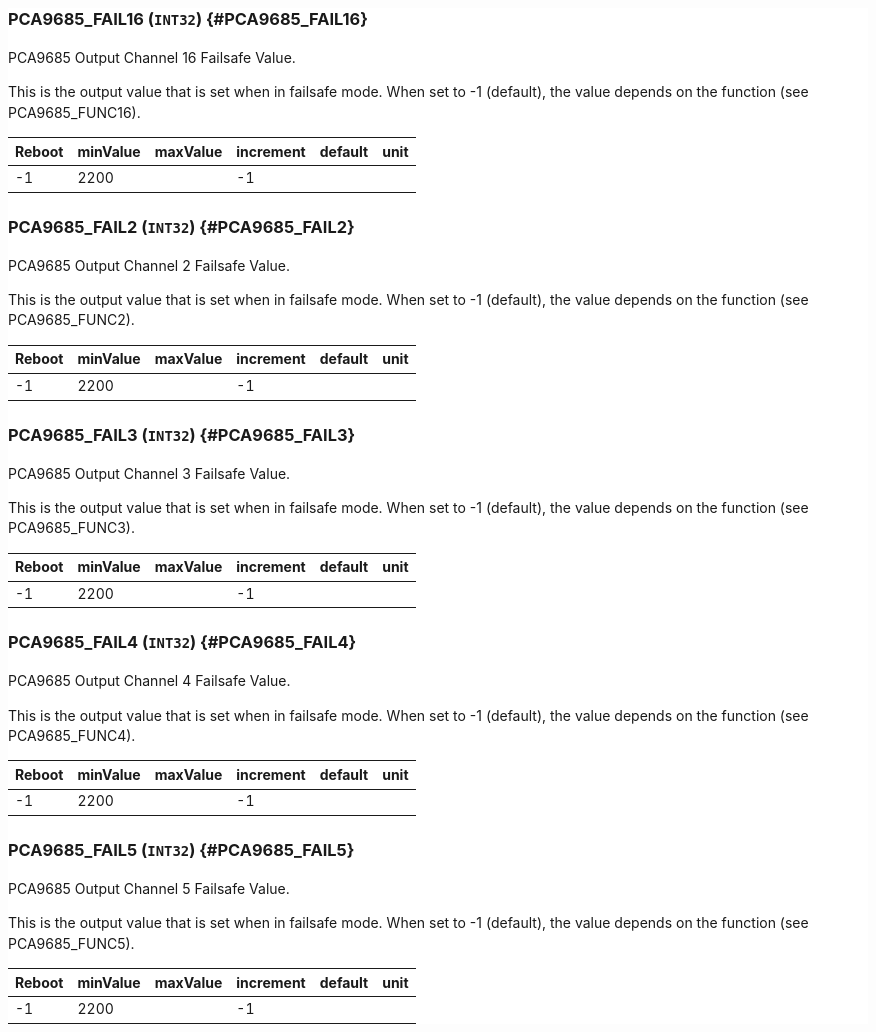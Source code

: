 ### PCA9685_FAIL16 (`INT32`) {#PCA9685_FAIL16}

PCA9685 Output Channel 16 Failsafe Value.

This is the output value that is set when in failsafe mode. When set to -1 (default), the value depends on the function (see PCA9685_FUNC16).

Reboot | minValue | maxValue | increment | default | unit
--- | --- | --- | --- | --- | ---
 | -1 | 2200 |  | -1 |  

### PCA9685_FAIL2 (`INT32`) {#PCA9685_FAIL2}

PCA9685 Output Channel 2 Failsafe Value.

This is the output value that is set when in failsafe mode. When set to -1 (default), the value depends on the function (see PCA9685_FUNC2).

Reboot | minValue | maxValue | increment | default | unit
--- | --- | --- | --- | --- | ---
 | -1 | 2200 |  | -1 |  

### PCA9685_FAIL3 (`INT32`) {#PCA9685_FAIL3}

PCA9685 Output Channel 3 Failsafe Value.

This is the output value that is set when in failsafe mode. When set to -1 (default), the value depends on the function (see PCA9685_FUNC3).

Reboot | minValue | maxValue | increment | default | unit
--- | --- | --- | --- | --- | ---
 | -1 | 2200 |  | -1 |  

### PCA9685_FAIL4 (`INT32`) {#PCA9685_FAIL4}

PCA9685 Output Channel 4 Failsafe Value.

This is the output value that is set when in failsafe mode. When set to -1 (default), the value depends on the function (see PCA9685_FUNC4).

Reboot | minValue | maxValue | increment | default | unit
--- | --- | --- | --- | --- | ---
 | -1 | 2200 |  | -1 |  

### PCA9685_FAIL5 (`INT32`) {#PCA9685_FAIL5}

PCA9685 Output Channel 5 Failsafe Value.

This is the output value that is set when in failsafe mode. When set to -1 (default), the value depends on the function (see PCA9685_FUNC5).

Reboot | minValue | maxValue | increment | default | unit
--- | --- | --- | --- | --- | ---
 | -1 | 2200 |  | -1 |  

